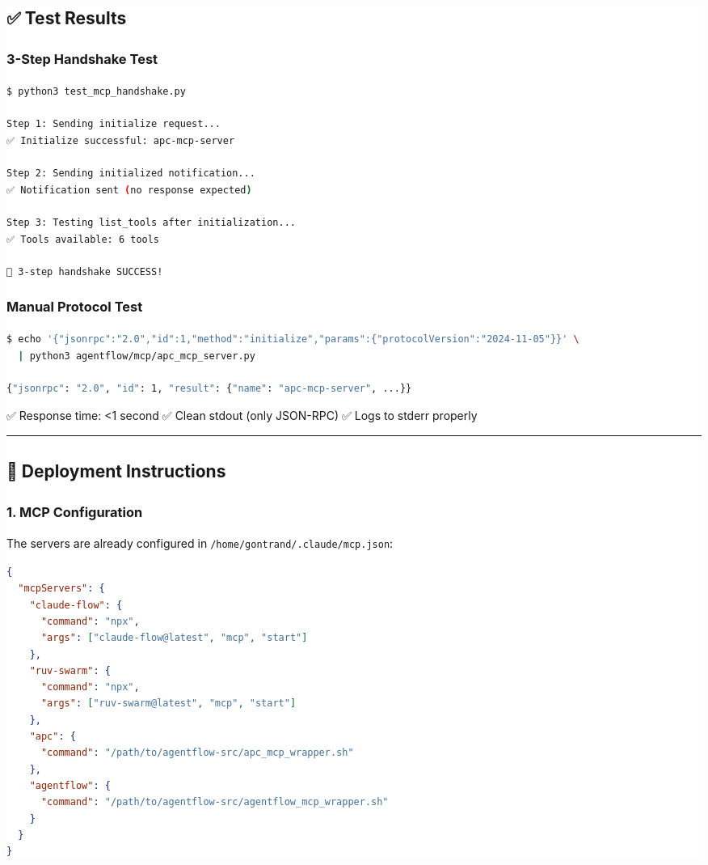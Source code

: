 
## ✅ Test Results

### 3-Step Handshake Test
```bash
$ python3 test_mcp_handshake.py

Step 1: Sending initialize request...
✅ Initialize successful: apc-mcp-server

Step 2: Sending initialized notification...
✅ Notification sent (no response expected)

Step 3: Testing list_tools after initialization...
✅ Tools available: 6 tools

🎉 3-step handshake SUCCESS!
```

### Manual Protocol Test
```bash
$ echo '{"jsonrpc":"2.0","id":1,"method":"initialize","params":{"protocolVersion":"2024-11-05"}}' \
  | python3 agentflow/mcp/apc_mcp_server.py

{"jsonrpc": "2.0", "id": 1, "result": {"name": "apc-mcp-server", ...}}
```

✅ Response time: <1 second
✅ Clean stdout (only JSON-RPC)
✅ Logs to stderr properly

---

## 🚀 Deployment Instructions

### 1. MCP Configuration
The servers are already configured in `/home/gontrand/.claude/mcp.json`:

```json
{
  "mcpServers": {
    "claude-flow": {
      "command": "npx",
      "args": ["claude-flow@latest", "mcp", "start"]
    },
    "ruv-swarm": {
      "command": "npx",
      "args": ["ruv-swarm@latest", "mcp", "start"]
    },
    "apc": {
      "command": "/path/to/agentflow-src/apc_mcp_wrapper.sh"
    },
    "agentflow": {
      "command": "/path/to/agentflow-src/agentflow_mcp_wrapper.sh"
    }
  }
}
```
